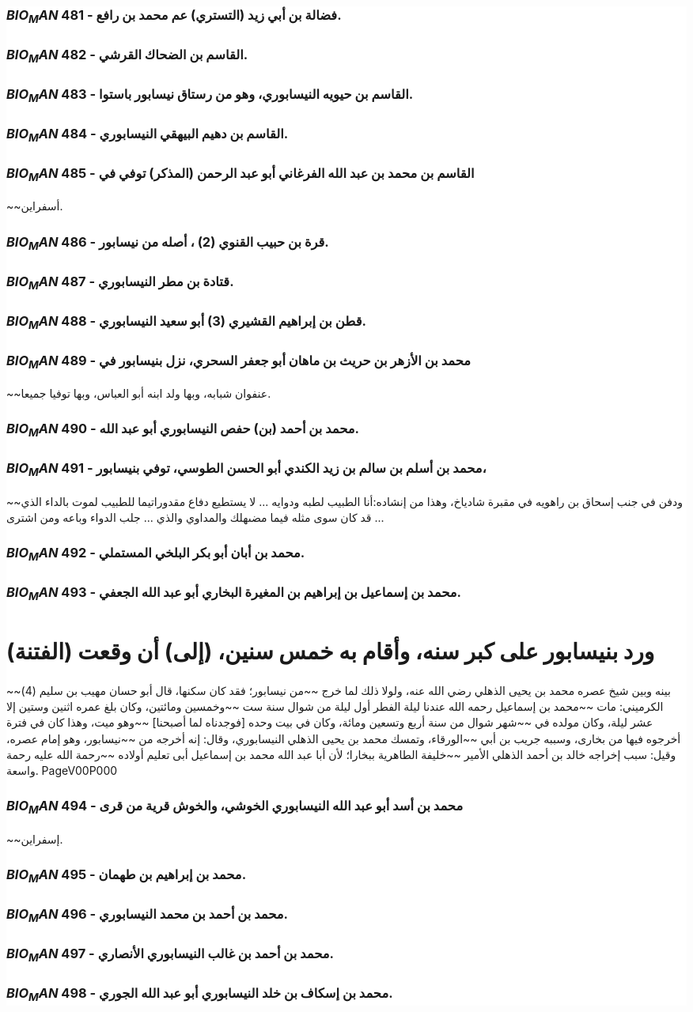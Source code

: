 ### $BIO_MAN$ 481 - فضالة بن أبي زيد (التستري) عم محمد بن رافع.
### $BIO_MAN$ 482 - القاسم بن الضحاك القرشي.
### $BIO_MAN$ 483 - القاسم بن حيويه النيسابوري، وهو من رستاق نيسابور باستوا.
### $BIO_MAN$ 484 - القاسم بن دهيم البيهقي النيسابوري.
### $BIO_MAN$ 485 - القاسم بن محمد بن عبد الله الفرغاني أبو عبد الرحمن (المذكر) توفي في
~~أسفراين.
### $BIO_MAN$ 486 - قرة بن حبيب القنوي (2) ، أصله من نيسابور.
### $BIO_MAN$ 487 - قتادة بن مطر النيسابوري.
### $BIO_MAN$ 488 - قطن بن إبراهيم القشيري (3) أبو سعيد النيسابوري.
### $BIO_MAN$ 489 - محمد بن الأزهر بن حريث بن ماهان أبو جعفر السحري، نزل بنيسابور في
~~عنفوان شبابه، وبها ولد ابنه أبو العباس، وبها توفيا جميعا.
### $BIO_MAN$ 490 - محمد بن أحمد (بن) حفص النيسابوري أبو عبد الله.
### $BIO_MAN$ 491 - محمد بن أسلم بن سالم بن زيد الكندي أبو الحسن الطوسي، توفي بنيسابور،
~~ودفن في جنب إسحاق بن راهويه في مقبرة شادياخ، وهذا من إنشاده:أنا الطبيب لطبه ودوايه ... لا يستطيع دفاع مقدوراتيما للطبيب لموت بالداء الذي ... قد كان سوى مثله فيما مضىهلك والمداوي والذي ... جلب الدواء وباعه ومن اشترى
### $BIO_MAN$ 492 - محمد بن أبان أبو بكر البلخي المستملي.
### $BIO_MAN$ 493 - محمد بن إسماعيل بن إبراهيم بن المغيرة البخاري أبو عبد الله الجعفي.
# ورد بنيسابور على كبر سنه، وأقام به خمس سنين، (إلى) أن وقعت (الفتنة)
~~بينه وبين شيخ عصره محمد بن يحيى الذهلي رضي الله عنه، ولولا ذلك لما خرج
~~من نيسابور؛ فقد كان سكنها، قال أبو حسان مهيب بن سليم (4) الكرميني: مات
~~محمد بن إسماعيل رحمه الله عندنا ليلة الفطر أول ليلة من شوال سنة ست
~~وخمسين ومائتين، وكان بلغ عمره اثنين وستين إلا عشر ليلة، وكان مولده في
~~شهر شوال من سنة أربع وتسعين ومائة، وكان في بيت وحده [فوجدناه لما أصبحنا]
~~وهو ميت، وهذا كان في فترة أخرجوه فيها من بخارى، وسببه جريب بن أبي
~~الورقاء، وتمسك محمد بن يحيى الذهلي النيسابوري، وقال: إنه أخرجه من
~~نيسابور، وهو إمام عصره، وقيل: سبب إخراجه خالد بن أحمد الذهلي الأمير
~~خليفة الطاهرية ببخارا؛ لأن أبا عبد الله محمد بن إسماعيل أبى تعليم أولاده
~~رحمة الله عليه رحمة واسعة. PageV00P000
### $BIO_MAN$ 494 - محمد بن أسد أبو عبد الله النيسابوري الخوشي، والخوش قرية من قرى
~~إسفراين.
### $BIO_MAN$ 495 - محمد بن إبراهيم بن طهمان.
### $BIO_MAN$ 496 - محمد بن أحمد بن محمد النيسابوري.
### $BIO_MAN$ 497 - محمد بن أحمد بن غالب النيسابوري الأنصاري.
### $BIO_MAN$ 498 - محمد بن إسكاف بن خلد النيسابوري أبو عبد الله الجوري.